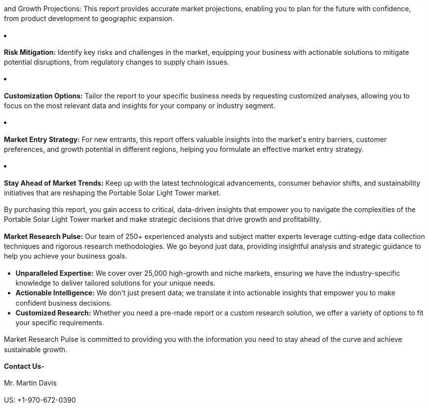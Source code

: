 and Growth Projections:</strong> This report provides accurate market projections, enabling you to plan for the future with confidence, from product development to geographic expansion.</p></li><li><p><strong>Risk Mitigation:</strong> Identify key risks and challenges in the market, equipping your business with actionable solutions to mitigate potential disruptions, from regulatory changes to supply chain issues.</p></li><li><p><strong>Customization Options:</strong> Tailor the report to your specific business needs by requesting customized analyses, allowing you to focus on the most relevant data and insights for your company or industry segment.</p></li><li><p><strong>Market Entry Strategy:</strong> For new entrants, this report offers valuable insights into the market's entry barriers, customer preferences, and growth potential in different regions, helping you formulate an effective market entry strategy.</p></li><li><p><strong>Stay Ahead of Market Trends:</strong> Keep up with the latest technological advancements, consumer behavior shifts, and sustainability initiatives that are reshaping the Portable Solar Light Tower market.</p></li></ol><p>By purchasing this report, you gain access to critical, data-driven insights that empower you to navigate the complexities of the Portable Solar Light Tower market and make strategic decisions that drive growth and profitability.</p><p><strong>Market Research Pulse:</strong>&nbsp;Our team of 250+ experienced analysts and subject matter experts leverage cutting-edge data collection techniques and rigorous research methodologies. We go beyond just data, providing insightful analysis and strategic guidance to help you achieve your business goals.</p><ul><li><strong>Unparalleled Expertise:</strong>&nbsp;We cover over 25,000 high-growth and niche markets, ensuring we have the industry-specific knowledge to deliver tailored solutions for your unique needs.</li><li><strong>Actionable Intelligence:</strong>&nbsp;We don't just present data; we translate it into actionable insights that empower you to make confident business decisions.</li><li><strong>Customized Research:</strong>&nbsp;Whether you need a pre-made report or a custom research solution, we offer a variety of options to fit your specific requirements.</li></ul><p>Market Research Pulse is committed to providing you with the information you need to stay ahead of the curve and achieve sustainable growth.</p><p><strong>Contact Us-</strong></p><p>Mr. Martin Davis</p><p>US: +1-970-672-0390</p>
